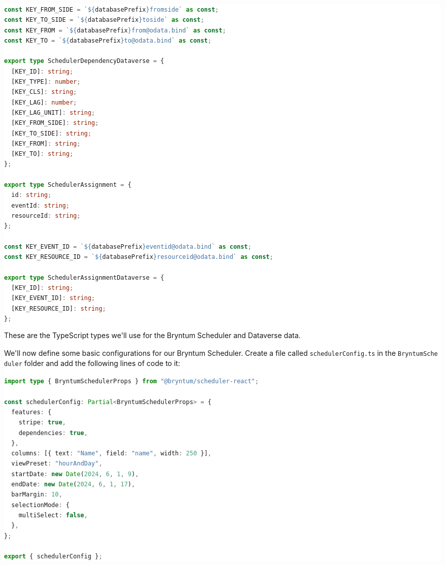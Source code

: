 ```typescript
const KEY_FROM_SIDE = `${databasePrefix}fromside` as const;
const KEY_TO_SIDE = `${databasePrefix}toside` as const;
const KEY_FROM = `${databasePrefix}from@odata.bind` as const;
const KEY_TO = `${databasePrefix}to@odata.bind` as const;

export type SchedulerDependencyDataverse = {
  [KEY_ID]: string;
  [KEY_TYPE]: number;
  [KEY_CLS]: string;
  [KEY_LAG]: number;
  [KEY_LAG_UNIT]: string;
  [KEY_FROM_SIDE]: string;
  [KEY_TO_SIDE]: string;
  [KEY_FROM]: string;
  [KEY_TO]: string;
};

export type SchedulerAssignment = {
  id: string; 
  eventId: string;
  resourceId: string;
};

const KEY_EVENT_ID = `${databasePrefix}eventid@odata.bind` as const;
const KEY_RESOURCE_ID = `${databasePrefix}resourceid@odata.bind` as const;

export type SchedulerAssignmentDataverse = {
  [KEY_ID]: string;
  [KEY_EVENT_ID]: string;
  [KEY_RESOURCE_ID]: string;
};
```

These are the TypeScript types we'll use for the Bryntum Scheduler and Dataverse data.

We'll now define some basic configurations for our Bryntum Scheduler. Create a file called `schedulerConfig.ts` in the `BryntumScheduler` folder and add the following lines of code to it:

```typescript
import type { BryntumSchedulerProps } from "@bryntum/scheduler-react";

const schedulerConfig: Partial<BryntumSchedulerProps> = {
  features: {
    stripe: true,
    dependencies: true,
  },
  columns: [{ text: "Name", field: "name", width: 250 }],
  viewPreset: "hourAndDay",
  startDate: new Date(2024, 6, 1, 9),
  endDate: new Date(2024, 6, 1, 17),
  barMargin: 10,
  selectionMode: {
    multiSelect: false,
  },
};

export { schedulerConfig };
```


  [KEY_NAME]: string;
  [KEY_START_DATE]: string;
  [KEY_END_DATE]: string;
  [KEY_READONLY]: number;
  [KEY_TIME_ZONE]: string;
  [KEY_DRAGGABLE]: number;
  [KEY_RESIZABLE]: string;
  [KEY_CHILDREN]: string;
  [KEY_ALL_DAY]: number;
  [KEY_DURATION]: number;
  [KEY_DURATION_UNIT]: string;
  [KEY_EXCEPTION_DATES]: string;
  [KEY_RECURRENCE_RULE]: string;
  [KEY_EVENT_COLOR]: string;
  [KEY_EVENT_STYLE]: string;
  [KEY_ICON_CLS]: string;
  [KEY_STYLE]: string;
  [KEY_NAME]: string;
  [KEY_EVENT_COLOR]: string;
  [KEY_READONLY]: number;